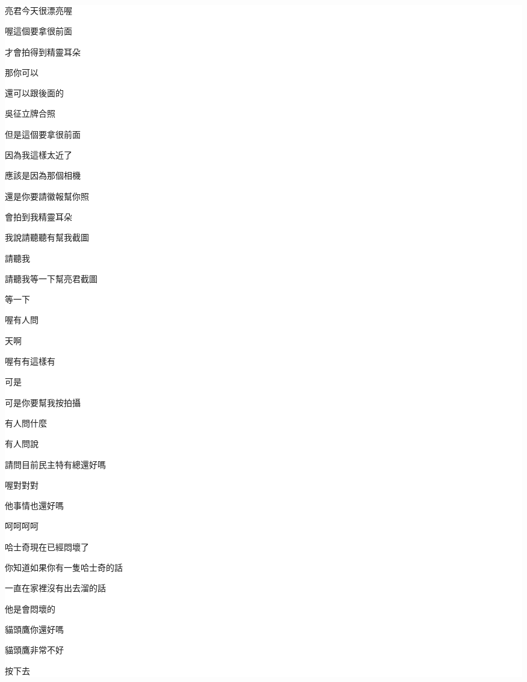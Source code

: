 亮君今天很漂亮喔

喔這個要拿很前面

才會拍得到精靈耳朵

那你可以

還可以跟後面的

吳征立牌合照

但是這個要拿很前面

因為我這樣太近了

應該是因為那個相機

還是你要請徽報幫你照

會拍到我精靈耳朵

我說請聽聽有幫我截圖

請聽我

請聽我等一下幫亮君截圖

等一下

喔有人問

天啊

喔有有這樣有

可是

可是你要幫我按拍攝

有人問什麼

有人問說

請問目前民主特有總還好嗎

喔對對對

他事情也還好嗎

呵呵呵呵

哈士奇現在已經悶壞了

你知道如果你有一隻哈士奇的話

一直在家裡沒有出去溜的話

他是會悶壞的

貓頭鷹你還好嗎

貓頭鷹非常不好

按下去
